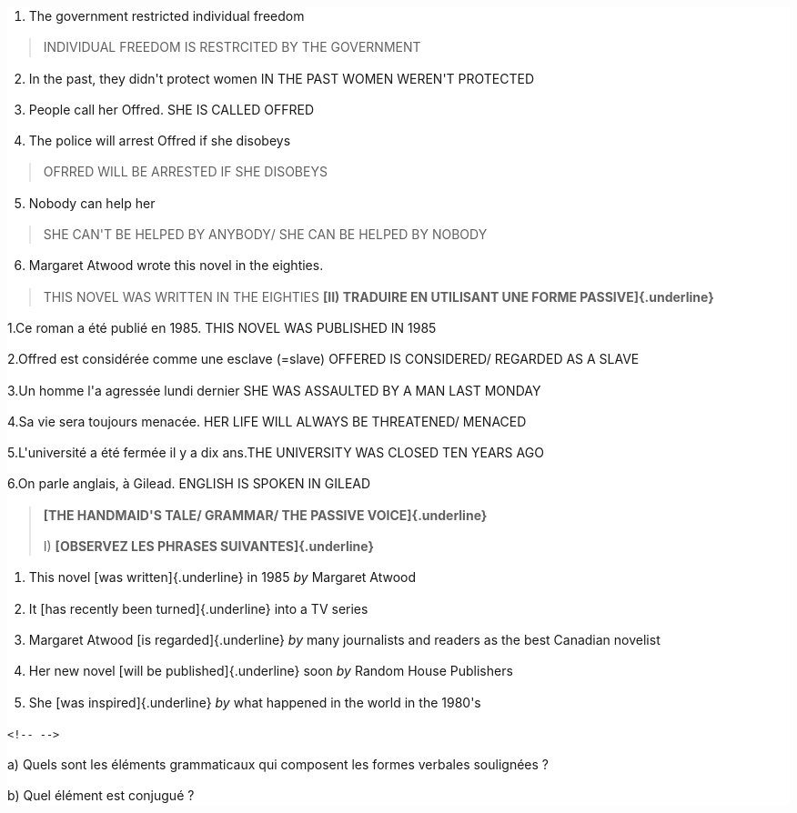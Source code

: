 1.  The government restricted individual freedom

> INDIVIDUAL FREEDOM IS RESTRCITED BY THE GOVERNMENT

2.  In the past, they didn't protect women IN THE PAST WOMEN WEREN'T
    PROTECTED

3.  People call her Offred. SHE IS CALLED OFFRED

4.  The police will arrest Offred if she disobeys

> OFRRED WILL BE ARRESTED IF SHE DISOBEYS

5.  Nobody can help her

> SHE CAN'T BE HELPED BY ANYBODY/ SHE CAN BE HELPED BY NOBODY

6.  Margaret Atwood wrote this novel in the eighties.

> THIS NOVEL WAS WRITTEN IN THE EIGHTIES **[II) TRADUIRE EN UTILISANT
> UNE FORME PASSIVE]{.underline}**

1.Ce roman a été publié en 1985. THIS NOVEL WAS PUBLISHED IN 1985

2.Offred est considérée comme une esclave (=slave) OFFERED IS
CONSIDERED/ REGARDED AS A SLAVE

3.Un homme l'a agressée lundi dernier SHE WAS ASSAULTED BY A MAN LAST
MONDAY

4.Sa vie sera toujours menacée. HER LIFE WILL ALWAYS BE THREATENED/
MENACED

5.L'université a été fermée il y a dix ans.THE UNIVERSITY WAS CLOSED TEN
YEARS AGO

6.On parle anglais, à Gilead. ENGLISH IS SPOKEN IN GILEAD

> **[THE HANDMAID'S TALE/ GRAMMAR/ THE PASSIVE VOICE]{.underline}**
>
> I\) **[OBSERVEZ LES PHRASES SUIVANTES]{.underline}**

1.  This novel [was written]{.underline} in 1985 *by* Margaret Atwood

2.  It [has recently been turned]{.underline} into a TV series

3.  Margaret Atwood [is regarded]{.underline} *by* many journalists and
    readers as the best Canadian novelist

4.  Her new novel [will be published]{.underline} soon *by* Random House
    Publishers

5.  She [was inspired]{.underline} *by* what happened in the world in
    the 1980's

```{=html}
<!-- -->
```
a)  Quels sont les éléments grammaticaux qui composent les formes
    verbales soulignées ?

b)  Quel élément est conjugué ?

